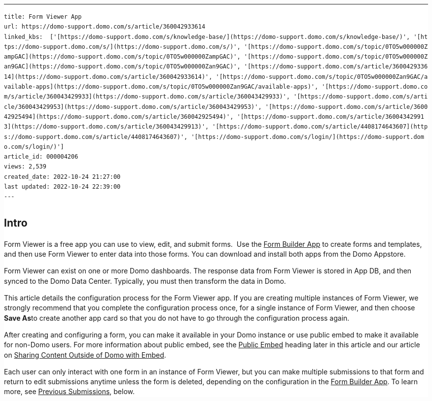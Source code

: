 ---
    title: Form Viewer App
    url: https://domo-support.domo.com/s/article/360042933614
    linked_kbs:  ['[https://domo-support.domo.com/s/knowledge-base/](https://domo-support.domo.com/s/knowledge-base/)', '[https://domo-support.domo.com/s/](https://domo-support.domo.com/s/)', '[https://domo-support.domo.com/s/topic/0TO5w000000ZampGAC](https://domo-support.domo.com/s/topic/0TO5w000000ZampGAC)', '[https://domo-support.domo.com/s/topic/0TO5w000000Zan9GAC](https://domo-support.domo.com/s/topic/0TO5w000000Zan9GAC)', '[https://domo-support.domo.com/s/article/360042933614](https://domo-support.domo.com/s/article/360042933614)', '[https://domo-support.domo.com/s/topic/0TO5w000000Zan9GAC/available-apps](https://domo-support.domo.com/s/topic/0TO5w000000Zan9GAC/available-apps)', '[https://domo-support.domo.com/s/article/360043429933](https://domo-support.domo.com/s/article/360043429933)', '[https://domo-support.domo.com/s/article/360043429953](https://domo-support.domo.com/s/article/360043429953)', '[https://domo-support.domo.com/s/article/360042925494](https://domo-support.domo.com/s/article/360042925494)', '[https://domo-support.domo.com/s/article/360043429913](https://domo-support.domo.com/s/article/360043429913)', '[https://domo-support.domo.com/s/article/4408174643607](https://domo-support.domo.com/s/article/4408174643607)', '[https://domo-support.domo.com/s/login/](https://domo-support.domo.com/s/login/)']
    article_id: 000004206
    views: 2,539
    created_date: 2022-10-24 21:27:00
    last updated: 2022-10-24 22:39:00
    ---



Intro
-----


Form Viewer is a free app you can use to view, edit, and submit forms.  Use the [Form Builder App](http://domo-support.domo.com/s/article/360043438373?language=en_US) to create forms and templates, and then use Form Viewer to enter data into those forms. You can download and install both apps from the Domo Appstore.


Form Viewer can exist on one or more Domo dashboards. The response data from Form Viewer is stored in App DB, and then synced to the Domo Data Center. Typically, you must then transform the data in Domo.


This article details the configuration process for the Form Viewer app. If you are creating multiple instances of Form Viewer, we strongly recommend that you complete the configuration process once, for a single instance of Form Viewer, and then choose **Save As**to create another app card so that you do not have to go through the configuration process again.


After creating and configuring a form, you can make it available in your Domo instance or use public embed to make it available for non-Domo users. For more information about public embed, see the [Public Embed](#public_embed) heading later in this article and our article on [Sharing Content Outside of Domo with Embed](http://domo-support.domo.com/s/article/360043437993?language=en_U).


Each user can only interact with one form in an instance of Form Viewer, but you can make multiple submissions to that form and return to edit submissions anytime unless the form is deleted, depending on the configuration in the [Form Builder App](http://domo-support.domo.com/s/article/360043438373?language=en_US). To learn more, see [Previous Submissions](#previous-submissions), below.
